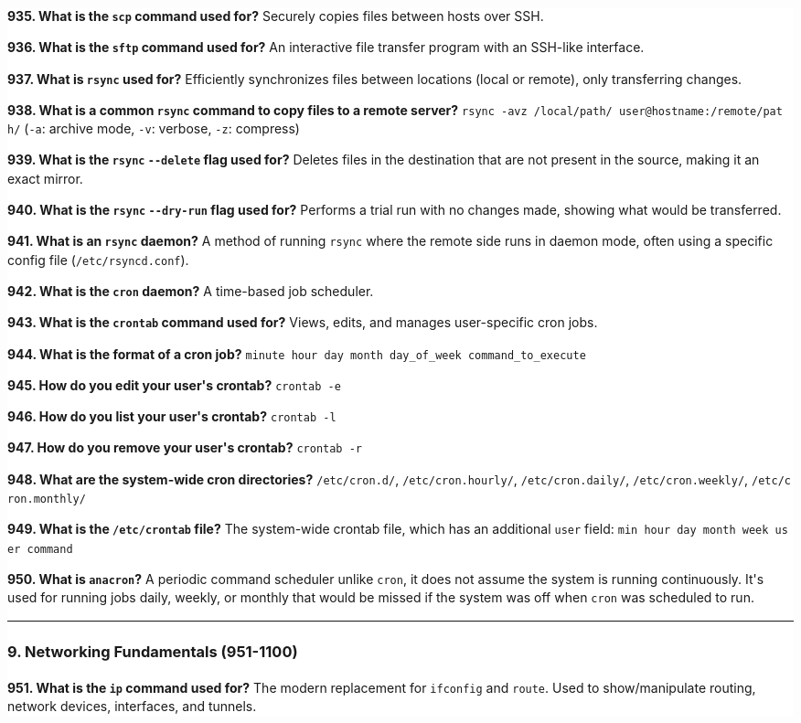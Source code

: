 **935. What is the `scp` command used for?**
Securely copies files between hosts over SSH.

**936. What is the `sftp` command used for?**
An interactive file transfer program with an SSH-like interface.

**937. What is `rsync` used for?**
Efficiently synchronizes files between locations (local or remote), only transferring changes.

**938. What is a common `rsync` command to copy files to a remote server?**
`rsync -avz /local/path/ user@hostname:/remote/path/` (`-a`: archive mode, `-v`: verbose, `-z`: compress)

**939. What is the `rsync` `--delete` flag used for?**
Deletes files in the destination that are not present in the source, making it an exact mirror.

**940. What is the `rsync` `--dry-run` flag used for?**
Performs a trial run with no changes made, showing what would be transferred.

**941. What is an `rsync` daemon?**
A method of running `rsync` where the remote side runs in daemon mode, often using a specific config file (`/etc/rsyncd.conf`).

**942. What is the `cron` daemon?**
A time-based job scheduler.

**943. What is the `crontab` command used for?**
Views, edits, and manages user-specific cron jobs.

**944. What is the format of a cron job?**
`minute hour day month day_of_week command_to_execute`

**945. How do you edit your user's crontab?**
`crontab -e`

**946. How do you list your user's crontab?**
`crontab -l`

**947. How do you remove your user's crontab?**
`crontab -r`

**948. What are the system-wide cron directories?**
`/etc/cron.d/`, `/etc/cron.hourly/`, `/etc/cron.daily/`, `/etc/cron.weekly/`, `/etc/cron.monthly/`

**949. What is the `/etc/crontab` file?**
The system-wide crontab file, which has an additional `user` field: `min hour day month week user command`

**950. What is `anacron`?**
A periodic command scheduler unlike `cron`, it does not assume the system is running continuously. It's used for running jobs daily, weekly, or monthly that would be missed if the system was off when `cron` was scheduled to run.

---

### **9. Networking Fundamentals (951-1100)**

**951. What is the `ip` command used for?**
The modern replacement for `ifconfig` and `route`. Used to show/manipulate routing, network devices, interfaces, and tunnels.
